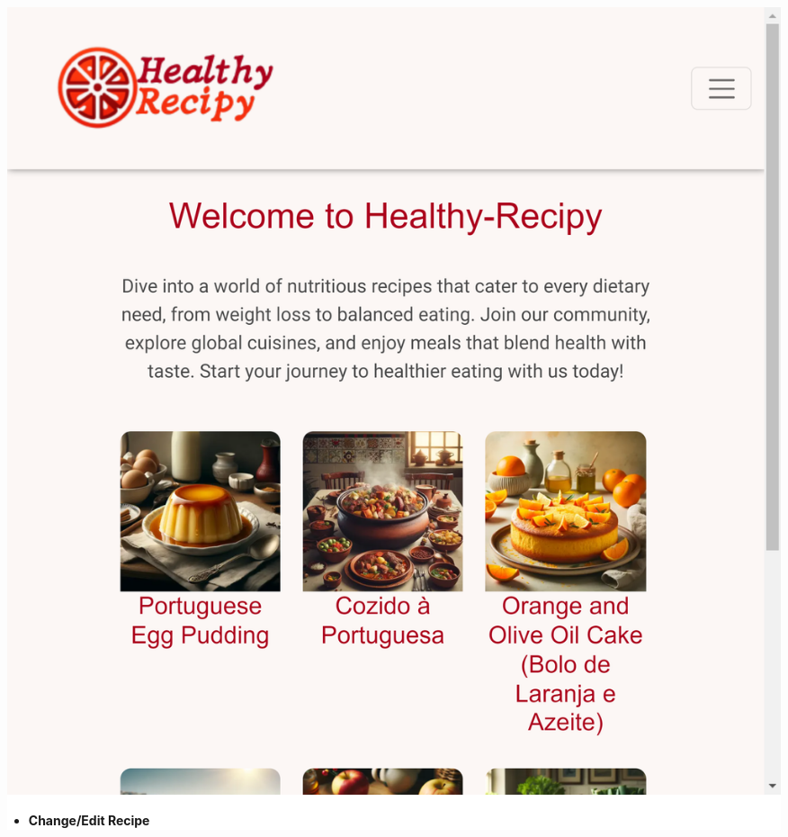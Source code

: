 ![Homepage Pudding Image](README_assets/images/users_stories/50homepagepudding_.png)

- **Change/Edit Recipe**
